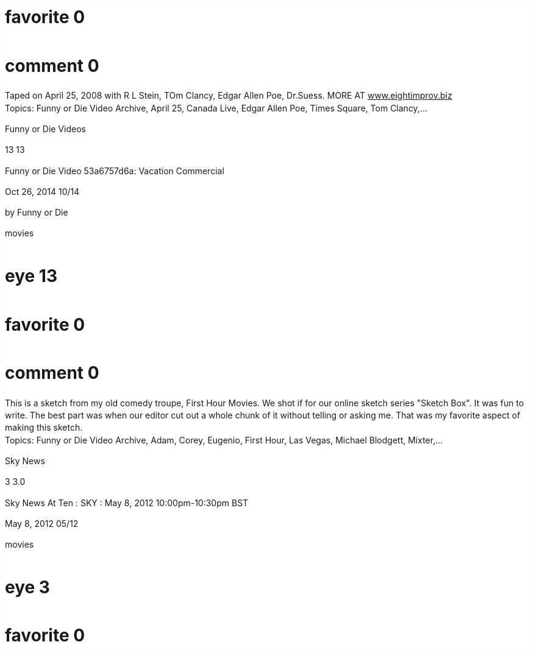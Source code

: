 <span class="iconochive-favorite" aria-hidden="true"></span><span class="sr-only">favorite</span> 0
===================================================================================================

<span class="iconochive-comment" aria-hidden="true"></span><span class="sr-only">comment</span> 0
=================================================================================================

Taped on April 25, 2008 with R L Stein, TOm Clancy, Edgar Allen Poe, Dr.Suess. MORE AT www.eightimprov.biz  
Topics: Funny or Die Video Archive, April 25, Canada Live, Edgar Allen Poe, Times Square, Tom Clancy,...  

<a href="/details/funnyordie" class="stealth"></a>

Funny or Die Videos

13 13

[](/details/funny_or_die_video_53a6757d6a "Funny or Die Video 53a6757d6a: Vacation Commercial")

Funny or Die Video 53a6757d6a: Vacation Commercial

Oct 26, 2014 10/14

<span class="hidden-lists">by</span> <span class="byv" title="Funny or Die">Funny or Die</span>

<span class="iconochive-movies" aria-hidden="true"></span><span class="sr-only">movies</span>

<span class="iconochive-eye" aria-hidden="true"></span><span class="sr-only">eye</span> 13
==========================================================================================

<span class="iconochive-favorite" aria-hidden="true"></span><span class="sr-only">favorite</span> 0
===================================================================================================

<span class="iconochive-comment" aria-hidden="true"></span><span class="sr-only">comment</span> 0
=================================================================================================

This is a sketch from my old comedy troupe, First Hour Movies. We shot if for our online sketch series "Sketch Box". It was fun to write. The best part was when our editor cut out a whole chunk of it without telling or asking me. That was my favorite aspect of making this sketch.  
Topics: Funny or Die Video Archive, Adam, Corey, Eugenio, First Hour, Las Vegas, Michael Blodgett, Mixter,...  

<a href="/details/TV-SKY" class="stealth"></a>

Sky News

3 3.0

[](/details/SKY_20120508_210000_Sky_News_At_Ten "Sky News At Ten : SKY : May 8, 2012 10:00pm-10:30pm BST")

Sky News At Ten : SKY : May 8, 2012 10:00pm-10:30pm BST

May 8, 2012 05/12

<span class="iconochive-movies" aria-hidden="true"></span><span class="sr-only">movies</span>

<span class="iconochive-eye" aria-hidden="true"></span><span class="sr-only">eye</span> 3
=========================================================================================

<span class="iconochive-favorite" aria-hidden="true"></span><span class="sr-only">favorite</span> 0
===================================================================================================
